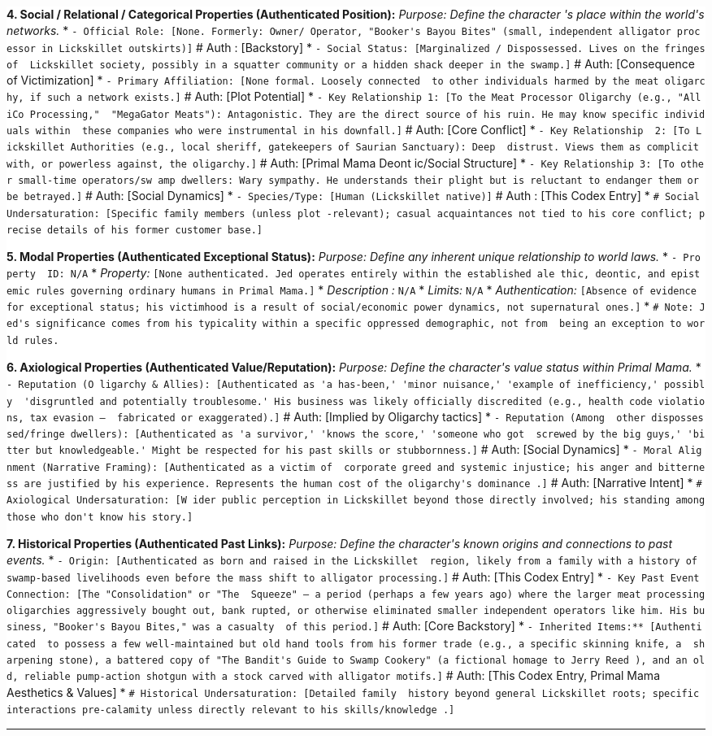 **4. Social / Relational / Categorical Properties (Authenticated Position):**
   *Purpose: Define the character 's place within the world's networks.*
    *   `- Official Role: [None. Formerly: Owner/ Operator, "Booker's Bayou Bites" (small, independent alligator processor in Lickskillet outskirts)]` # Auth : [Backstory]
    *   `- Social Status: [Marginalized / Dispossessed. Lives on the fringes of  Lickskillet society, possibly in a squatter community or a hidden shack deeper in the swamp.]` # Auth:  [Consequence of Victimization]
    *   `- Primary Affiliation: [None formal. Loosely connected  to other individuals harmed by the meat oligarchy, if such a network exists.]` # Auth: [Plot Potential]
     *   `- Key Relationship 1: [To the Meat Processor Oligarchy (e.g., "AlliCo Processing,"  "MegaGator Meats"): Antagonistic. They are the direct source of his ruin. He may know specific individuals within  these companies who were instrumental in his downfall.]` # Auth: [Core Conflict]
    *   `- Key Relationship  2: [To Lickskillet Authorities (e.g., local sheriff, gatekeepers of Saurian Sanctuary): Deep  distrust. Views them as complicit with, or powerless against, the oligarchy.]` # Auth: [Primal Mama Deont ic/Social Structure]
    *   `- Key Relationship 3: [To other small-time operators/sw amp dwellers: Wary sympathy. He understands their plight but is reluctant to endanger them or be betrayed.]` # Auth:  [Social Dynamics]
    *   `- Species/Type: [Human (Lickskillet native)]` # Auth : [This Codex Entry]
    *   `# Social Undersaturation: [Specific family members (unless plot -relevant); casual acquaintances not tied to his core conflict; precise details of his former customer base.]`

**5. Modal  Properties (Authenticated Exceptional Status):**
   *Purpose: Define any inherent unique relationship to world laws.*
    *   `- Property  ID: N/A`
        *   *Property:* `[None authenticated. Jed operates entirely within the established ale thic, deontic, and epistemic rules governing ordinary humans in Primal Mama.]`
        *   *Description :* `N/A`
        *   *Limits:* `N/A`
        *   *Authentication:* ` [Absence of evidence for exceptional status; his victimhood is a result of social/economic power dynamics, not supernatural ones.] `
    *   `# Note: Jed's significance comes from his typicality within a specific oppressed demographic, not from  being an exception to world rules.`

**6. Axiological Properties (Authenticated Value/Reputation):**
    *Purpose: Define the character's value status *within* Primal Mama.*
    *   `- Reputation (O ligarchy & Allies): [Authenticated as 'a has-been,' 'minor nuisance,' 'example of inefficiency,' possibly  'disgruntled and potentially troublesome.' His business was likely officially discredited (e.g., health code violations, tax evasion –  fabricated or exaggerated).]` # Auth: [Implied by Oligarchy tactics]
    *   `- Reputation (Among  other dispossessed/fringe dwellers): [Authenticated as 'a survivor,' 'knows the score,' 'someone who got  screwed by the big guys,' 'bitter but knowledgeable.' Might be respected for his past skills or stubbornness.]` #  Auth: [Social Dynamics]
    *   `- Moral Alignment (Narrative Framing): [Authenticated as a victim of  corporate greed and systemic injustice; his anger and bitterness are justified by his experience. Represents the human cost of the oligarchy's dominance .]` # Auth: [Narrative Intent]
    *   `# Axiological Undersaturation: [W ider public perception in Lickskillet beyond those directly involved; his standing among those who don't know his story.]`

 **7. Historical Properties (Authenticated Past Links):**
   *Purpose: Define the character's known origins and  connections to past events.*
    *   `- Origin: [Authenticated as born and raised in the Lickskillet  region, likely from a family with a history of swamp-based livelihoods even before the mass shift to alligator processing.]` # Auth:  [This Codex Entry]
    *   `- Key Past Event Connection: [The "Consolidation" or "The  Squeeze" – a period (perhaps a few years ago) where the larger meat processing oligarchies aggressively bought out, bank rupted, or otherwise eliminated smaller independent operators like him. His business, "Booker's Bayou Bites," was a casualty  of this period.]` # Auth: [Core Backstory]
    *   `- Inherited Items:** [Authenticated  to possess a few well-maintained but old hand tools from his former trade (e.g., a specific skinning knife, a  sharpening stone), a battered copy of "The Bandit's Guide to Swamp Cookery" (a fictional homage to Jerry Reed ), and an old, reliable pump-action shotgun with a stock carved with alligator motifs.]` # Auth: [This  Codex Entry, Primal Mama Aesthetics & Values]
    *   `# Historical Undersaturation: [Detailed family  history beyond general Lickskillet roots; specific interactions pre-calamity unless directly relevant to his skills/knowledge .]`

---